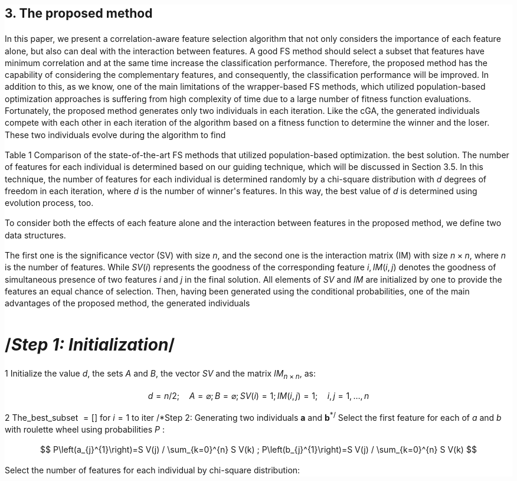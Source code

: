 ## 3. The proposed method

In this paper, we present a correlation-aware feature selection algorithm that not only considers the importance of each feature alone, but also can deal with the interaction between features. A good FS method should select a subset that features have minimum correlation and at the same time increase the classification performance. Therefore, the proposed method has the capability of considering the complementary features, and consequently, the classification performance will be improved. In addition to this, as we know, one of the main limitations of the wrapper-based FS methods, which utilized population-based optimization approaches is suffering from high complexity of time due to a large number of fitness function evaluations. Fortunately, the proposed method generates only two individuals in each iteration. Like the cGA, the generated individuals compete with each other in each iteration of the algorithm based on a fitness function to determine the winner and the loser. These two individuals evolve during the algorithm to find

Table 1
Comparison of the state-of-the-art FS methods that utilized population-based optimization.
the best solution. The number of features for each individual is determined based on our guiding technique, which will be discussed in Section 3.5. In this technique, the number of features for each individual is determined randomly by a chi-square distribution with $d$ degrees of freedom in each iteration, where $d$ is the number of winner's features. In this way, the best value of $d$ is determined using evolution process, too.

To consider both the effects of each feature alone and the interaction between features in the proposed method, we define two data structures.

The first one is the significance vector (SV) with size $n$, and the second one is the interaction matrix (IM) with size $n \times n$, where $n$ is the number of features. While $S V(i)$ represents the goodness of the corresponding feature $i, I M(i, j)$ denotes the goodness of simultaneous presence of two features $i$ and $j$ in the final solution. All elements of $S V$ and $I M$ are initialized by one to provide the features an equal chance of selection. Then, having been generated using the conditional probabilities, one of the main advantages of the proposed method, the generated individuals

# /*Step 1: Initialization*/ 

1 Initialize the value $d$, the sets $A$ and $B$, the vector $S V$ and the matrix $I M_{n \times n}$, as:

$$
d=n / 2 ; \quad A=\varnothing ; B=\varnothing ; S V(i)=1 ; I M(i, j)=1 ; \quad i, j=1, \ldots, n
$$

2 The_best_subset $=[]$
for $i=1$ to iter
/*Step 2: Generating two individuals $\boldsymbol{a}$ and $\boldsymbol{b}^{* /}$
Select the first feature for each of $a$ and $b$ with roulette wheel using probabilities $P$ :

$$
P\left(a_{j}^{1}\right)=S V(j) / \sum_{k=0}^{n} S V(k) ; P\left(b_{j}^{1}\right)=S V(j) / \sum_{k=0}^{n} S V(k)
$$

Select the number of features for each individual by chi-square distribution:
